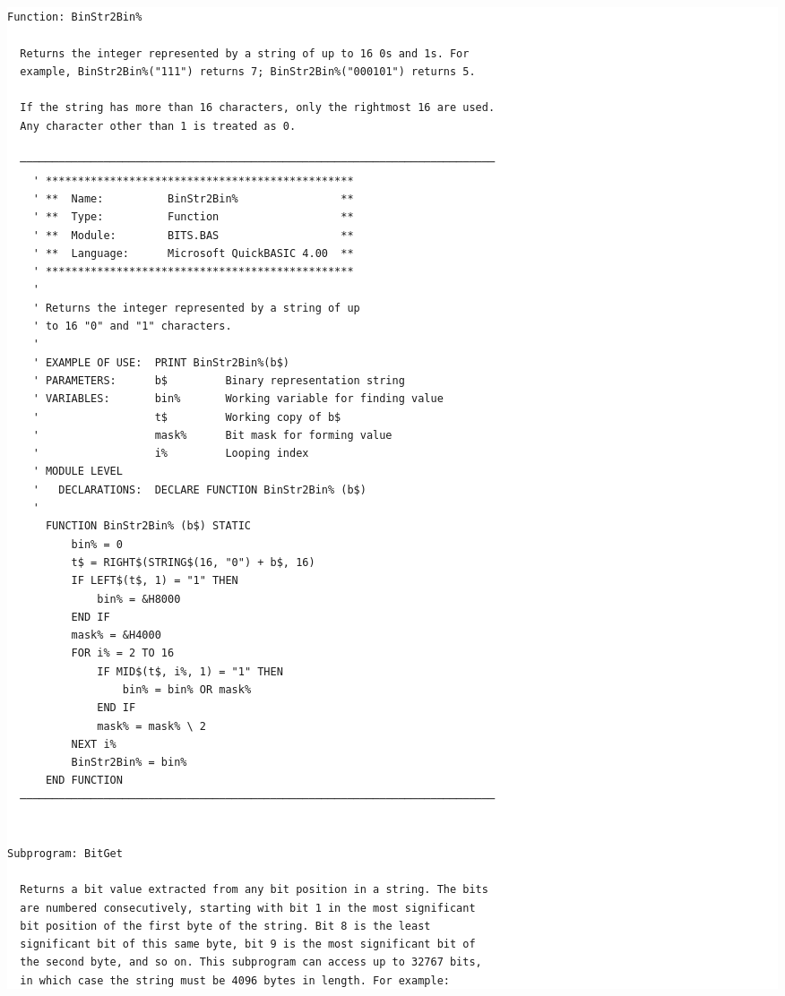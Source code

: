 	
	Function: BinStr2Bin%
	
	  Returns the integer represented by a string of up to 16 0s and 1s. For
	  example, BinStr2Bin%("111") returns 7; BinStr2Bin%("000101") returns 5.
	
	  If the string has more than 16 characters, only the rightmost 16 are used.
	  Any character other than 1 is treated as 0.
	
	  ──────────────────────────────────────────────────────────────────────────
	    ' ************************************************
	    ' **  Name:          BinStr2Bin%                **
	    ' **  Type:          Function                   **
	    ' **  Module:        BITS.BAS                   **
	    ' **  Language:      Microsoft QuickBASIC 4.00  **
	    ' ************************************************
	    '
	    ' Returns the integer represented by a string of up
	    ' to 16 "0" and "1" characters.
	    '
	    ' EXAMPLE OF USE:  PRINT BinStr2Bin%(b$)
	    ' PARAMETERS:      b$         Binary representation string
	    ' VARIABLES:       bin%       Working variable for finding value
	    '                  t$         Working copy of b$
	    '                  mask%      Bit mask for forming value
	    '                  i%         Looping index
	    ' MODULE LEVEL
	    '   DECLARATIONS:  DECLARE FUNCTION BinStr2Bin% (b$)
	    '
	      FUNCTION BinStr2Bin% (b$) STATIC
	          bin% = 0
	          t$ = RIGHT$(STRING$(16, "0") + b$, 16)
	          IF LEFT$(t$, 1) = "1" THEN
	              bin% = &H8000
	          END IF
	          mask% = &H4000
	          FOR i% = 2 TO 16
	              IF MID$(t$, i%, 1) = "1" THEN
	                  bin% = bin% OR mask%
	              END IF
	              mask% = mask% \ 2
	          NEXT i%
	          BinStr2Bin% = bin%
	      END FUNCTION
	  ──────────────────────────────────────────────────────────────────────────
	
	
	Subprogram: BitGet
	
	  Returns a bit value extracted from any bit position in a string. The bits
	  are numbered consecutively, starting with bit 1 in the most significant
	  bit position of the first byte of the string. Bit 8 is the least
	  significant bit of this same byte, bit 9 is the most significant bit of
	  the second byte, and so on. This subprogram can access up to 32767 bits,
	  in which case the string must be 4096 bytes in length. For example:
	